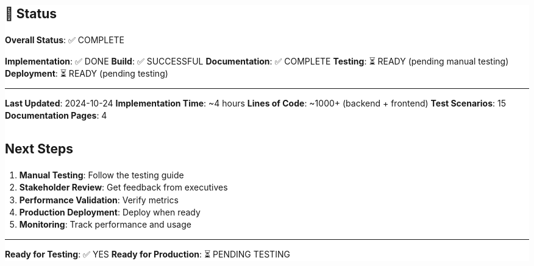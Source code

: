 ## 🎉 Status

**Overall Status**: ✅ COMPLETE

**Implementation**: ✅ DONE
**Build**: ✅ SUCCESSFUL
**Documentation**: ✅ COMPLETE
**Testing**: ⏳ READY (pending manual testing)
**Deployment**: ⏳ READY (pending testing)

---

**Last Updated**: 2024-10-24
**Implementation Time**: ~4 hours
**Lines of Code**: ~1000+ (backend + frontend)
**Test Scenarios**: 15
**Documentation Pages**: 4

## Next Steps

1. **Manual Testing**: Follow the testing guide
2. **Stakeholder Review**: Get feedback from executives
3. **Performance Validation**: Verify metrics
4. **Production Deployment**: Deploy when ready
5. **Monitoring**: Track performance and usage

---

**Ready for Testing**: ✅ YES
**Ready for Production**: ⏳ PENDING TESTING

